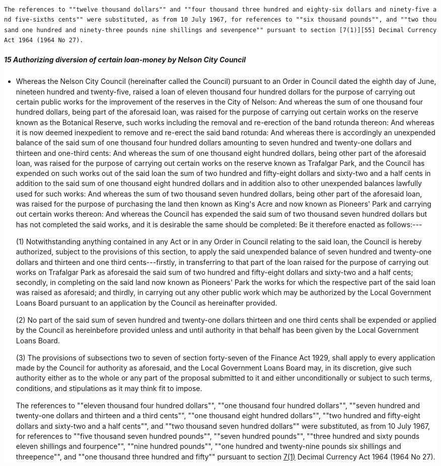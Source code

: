     The references to ""twelve thousand dollars"" and ""four thousand three hundred and eighty-six dollars and ninety-five and five-sixths cents"" were substituted, as from 10 July 1967, for references to ""six thousand pounds"", and ""two thousand one hundred and ninety-three pounds nine shillings and sevenpence"" pursuant to section [7(1)][55] Decimal Currency Act 1964 (1964 No 27).

##### 15 Authorizing diversion of certain loan-money by Nelson City Council
    
*   Whereas the Nelson City Council (hereinafter called the Council) pursuant to an Order in Council dated the eighth day of June, nineteen hundred and twenty-five, raised a loan of eleven thousand four hundred dollars for the purpose of carrying out certain public works for the improvement of the reserves in the City of Nelson: And whereas the sum of one thousand four hundred dollars, being part of the aforesaid loan, was raised for the purpose of carrying out certain works on the reserve known as the Botanical Reserve, such works including the removal and re-erection of the band rotunda thereon: And whereas it is now deemed inexpedient to remove and re-erect the said band rotunda: And whereas there is accordingly an unexpended balance of the said sum of one thousand four hundred dollars amounting to seven hundred and twenty-one dollars and thirteen and one-third cents: And whereas the sum of one thousand eight hundred dollars, being other part of the aforesaid loan, was raised for the purpose of carrying out certain works on the reserve known as Trafalgar Park, and the Council has expended on such works out of the said loan the sum of two hundred and fifty-eight dollars and sixty-two and a half cents in addition to the said sum of one thousand eight hundred dollars and in addition also to other unexpended balances lawfully used for such works: And whereas the sum of two thousand seven hundred dollars, being other part of the aforesaid loan, was raised for the purpose of purchasing the land then known as King's Acre and now known as Pioneers' Park and carrying out certain works thereon: And whereas the Council has expended the said sum of two thousand seven hundred dollars but has not completed the said works, and it is desirable the same should be completed: Be it therefore enacted as follows:---
    
    (1) Notwithstanding anything contained in any Act or in any Order in Council relating to the said loan, the Council is hereby authorized, subject to the provisions of this section, to apply the said unexpended balance of seven hundred and twenty-one dollars and thirteen and one third cents---firstly, in transferring to that part of the loan raised for the purpose of carrying out works on Trafalgar Park as aforesaid the said sum of two hundred and fifty-eight dollars and sixty-two and a half cents; secondly, in completing on the said land now known as Pioneers' Park the works for which the respective part of the said loan was raised as aforesaid; and thirdly, in carrying out any other public work which may be authorized by the Local Government Loans Board pursuant to an application by the Council as hereinafter provided.
    
    (2) No part of the said sum of seven hundred and twenty-one dollars thirteen and one third cents shall be expended or applied by the Council as hereinbefore provided unless and until authority in that behalf has been given by the Local Government Loans Board.
    
    (3) The provisions of subsections two to seven of section forty-seven of the Finance Act 1929, shall apply to every application made by the Council for authority as aforesaid, and the Local Government Loans Board may, in its discretion, give such authority either as to the whole or any part of the proposal submitted to it and either unconditionally or subject to such terms, conditions, and stipulations as it may think fit to impose.
    
    The references to ""eleven thousand four hundred dollars"", ""one thousand four hundred dollars"", ""seven hundred and twenty-one dollars and thirteen and a third cents"", ""one thousand eight hundred dollars"", ""two hundred and fifty-eight dollars and sixty-two and a half cents"", and ""two thousand seven hundred dollars"" were substituted, as from 10 July 1967, for references to ""five thousand seven hundred pounds"", ""seven hundred pounds"", ""three hundred and sixty pounds eleven shillings and fourpence"", ""nine hundred pounds"", ""one hundred and twenty-nine pounds six shillings and threepence"", and ""one thousand three hundred and fifty"" pursuant to section [7(1)][55] Decimal Currency Act 1964 (1964 No 27).


[0]: http://www.legislation.govt.nz/act/public/1935/0033/latest/whole.html#DLM218633
[1]: http://www.legislation.govt.nz/act/public/1935/0033/latest/whole.html#DLM218635
[2]: http://www.legislation.govt.nz/act/public/1935/0033/latest/whole.html#DLM218636
[3]: http://www.legislation.govt.nz/act/public/1935/0033/latest/whole.html#DLM218637
[4]: http://www.legislation.govt.nz/act/public/1935/0033/latest/whole.html#DLM218638
[5]: http://www.legislation.govt.nz/act/public/1935/0033/latest/whole.html#DLM218640
[6]: http://www.legislation.govt.nz/act/public/1935/0033/latest/whole.html#DLM218642
[7]: http://www.legislation.govt.nz/act/public/1935/0033/latest/whole.html#DLM218644
[8]: http://www.legislation.govt.nz/act/public/1935/0033/latest/whole.html#DLM218646
[9]: http://www.legislation.govt.nz/act/public/1935/0033/latest/whole.html#DLM218647
[10]: http://www.legislation.govt.nz/act/public/1935/0033/latest/whole.html#DLM218649
[11]: http://www.legislation.govt.nz/act/public/1935/0033/latest/whole.html#DLM218650
[12]: http://www.legislation.govt.nz/act/public/1935/0033/latest/whole.html#DLM218653
[13]: http://www.legislation.govt.nz/act/public/1935/0033/latest/whole.html#DLM218656
[14]: http://www.legislation.govt.nz/act/public/1935/0033/latest/whole.html#DLM218659
[15]: http://www.legislation.govt.nz/act/public/1935/0033/latest/whole.html#DLM218660
[16]: http://www.legislation.govt.nz/act/public/1935/0033/latest/whole.html#DLM218662
[17]: http://www.legislation.govt.nz/act/public/1935/0033/latest/whole.html#DLM218664
[18]: http://www.legislation.govt.nz/act/public/1935/0033/latest/whole.html#DLM218666
[19]: http://www.legislation.govt.nz/act/public/1935/0033/latest/whole.html#DLM218668
[20]: http://www.legislation.govt.nz/act/public/1935/0033/latest/whole.html#DLM218670
[21]: http://www.legislation.govt.nz/act/public/1935/0033/latest/whole.html#DLM218672
[22]: http://www.legislation.govt.nz/act/public/1935/0033/latest/whole.html#DLM218674
[23]: http://www.legislation.govt.nz/act/public/1935/0033/latest/whole.html#DLM218675
[24]: http://www.legislation.govt.nz/act/public/1935/0033/latest/whole.html#DLM218677
[25]: http://www.legislation.govt.nz/act/public/1935/0033/latest/whole.html#DLM218678
[26]: http://www.legislation.govt.nz/act/public/1935/0033/latest/whole.html#DLM218680
[27]: http://www.legislation.govt.nz/act/public/1935/0033/latest/whole.html#DLM218682
[28]: http://www.legislation.govt.nz/act/public/1935/0033/latest/whole.html#DLM218683
[29]: http://www.legislation.govt.nz/act/public/1935/0033/latest/whole.html#DLM218684
[30]: http://www.legislation.govt.nz/act/public/1935/0033/latest/whole.html#DLM218685
[31]: http://www.legislation.govt.nz/act/public/1935/0033/latest/whole.html#DLM218687
[32]: http://www.legislation.govt.nz/act/public/1935/0033/latest/whole.html#DLM218689
[33]: http://www.legislation.govt.nz/act/public/1935/0033/latest/whole.html#DLM218691
[34]: http://www.legislation.govt.nz/act/public/1935/0033/latest/whole.html#DLM218693
[35]: http://www.legislation.govt.nz/act/public/1935/0033/latest/whole.html#DLM218695
[36]: http://www.legislation.govt.nz/act/public/1935/0033/latest/whole.html#DLM218696
[37]: http://www.legislation.govt.nz/act/public/1935/0033/latest/whole.html#DLM218698
[38]: http://www.legislation.govt.nz/act/public/1935/0033/latest/whole.html#DLM218699
[39]: http://www.legislation.govt.nz/act/public/1935/0033/latest/whole.html#DLM219001
[40]: http://www.legislation.govt.nz/act/public/1935/0033/latest/whole.html#DLM219004
[41]: http://www.legislation.govt.nz/act/public/1935/0033/latest/whole.html#DLM219006
[42]: http://www.legislation.govt.nz/act/public/1935/0033/latest/whole.html#DLM219008
[43]: http://www.legislation.govt.nz/act/public/1935/0033/latest/whole.html#DLM219009
[44]: http://www.legislation.govt.nz/act/public/1935/0033/latest/whole.html#DLM219011
[45]: http://www.legislation.govt.nz/act/public/1935/0033/latest/whole.html#DLM219012
[46]: http://www.legislation.govt.nz/act/public/1935/0033/latest/whole.html#DLM219013
[47]: http://www.legislation.govt.nz/act/public/1935/0033/latest/whole.html#DLM219014
[48]: http://www.legislation.govt.nz/act/public/1935/0033/latest/whole.html#DLM219015
[49]: http://www.legislation.govt.nz/act/public/1935/0033/latest/whole.html#DLM219017
[50]: http://www.legislation.govt.nz/act/public/1935/0033/latest/whole.html#DLM219019
[51]: http://www.legislation.govt.nz/act/public/1935/0033/latest/whole.html#DLM219020
[52]: http://www.legislation.govt.nz/act/public/1935/0033/latest/whole.html#DLM219021
[53]: http://www.legislation.govt.nz/act/public/1935/0033/latest/whole.html#DLM219023
[54]: http://www.legislation.govt.nz/act/public/1935/0033/latest/whole.html#DLM219024
[55]: http://www.legislation.govt.nz/act/public/1935/0033/latest/link.aspx?id=DLM351265
[56]: http://www.legislation.govt.nz/act/public/1935/0033/latest/link.aspx?id=DLM207037
[57]: http://www.legislation.govt.nz/act/public/1935/0033/latest/link.aspx?id=DLM206344
[58]: http://www.legislation.govt.nz/act/public/1935/0033/latest/link.aspx?id=DLM45426
[59]: http://www.legislation.govt.nz/act/public/1935/0033/latest/link.aspx?id=DLM48604
[60]: http://www.legislation.govt.nz/act/public/1935/0033/latest/link.aspx?id=DLM133501
[61]: http://www.legislation.govt.nz/act/public/1935/0033/latest/link.aspx?id=DLM235138
[62]: http://www.legislation.govt.nz/act/public/1935/0033/latest/link.aspx?id=DLM168991